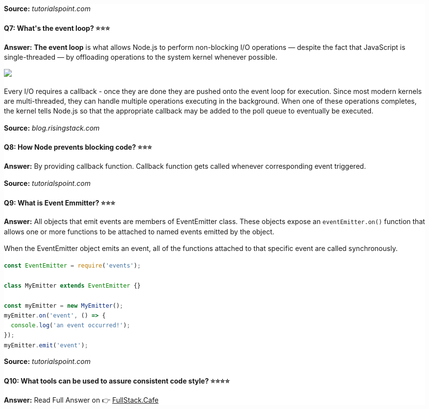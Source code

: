 **Source:** _tutorialspoint.com_

#### Q7: What's the event loop? ⭐⭐⭐
**Answer:**
**The event loop** is what allows Node.js to perform non-blocking I/O operations — despite the fact that JavaScript is single-threaded — by offloading operations to the system kernel whenever possible.

<div class="text-center">
<img src="https://i.stack.imgur.com/Lbs9z.png" class="img-fluid">
</div>

Every I/O requires a callback - once they are done they are pushed onto the event loop for execution. Since most modern kernels are multi-threaded, they can handle multiple operations executing in the background. When one of these operations completes, the kernel tells Node.js so that the appropriate callback may be added to the poll queue to eventually be executed.

**Source:** _blog.risingstack.com_

#### Q8: How Node prevents blocking code? ⭐⭐⭐
**Answer:**
By providing callback function. Callback function gets called whenever corresponding event triggered.


**Source:** _tutorialspoint.com_

#### Q9: What is Event Emmitter? ⭐⭐⭐
**Answer:**
All objects that emit events are members of EventEmitter class. These objects expose an `eventEmitter.on()` function that allows one or more functions to be attached to named events emitted by the object.

When the EventEmitter object emits an event, all of the functions attached to that specific event are called synchronously. 

```js
const EventEmitter = require('events');

class MyEmitter extends EventEmitter {}

const myEmitter = new MyEmitter();
myEmitter.on('event', () => {
  console.log('an event occurred!');
});
myEmitter.emit('event');
```

**Source:** _tutorialspoint.com_

#### Q10: What tools can be used to assure consistent code style? ⭐⭐⭐⭐
**Answer:**
Read Full Answer on 👉 <a href='https://www.fullstack.cafe\blog\7-hardest-nodejs-interview-questions-and-answers'>FullStack.Cafe</a>
